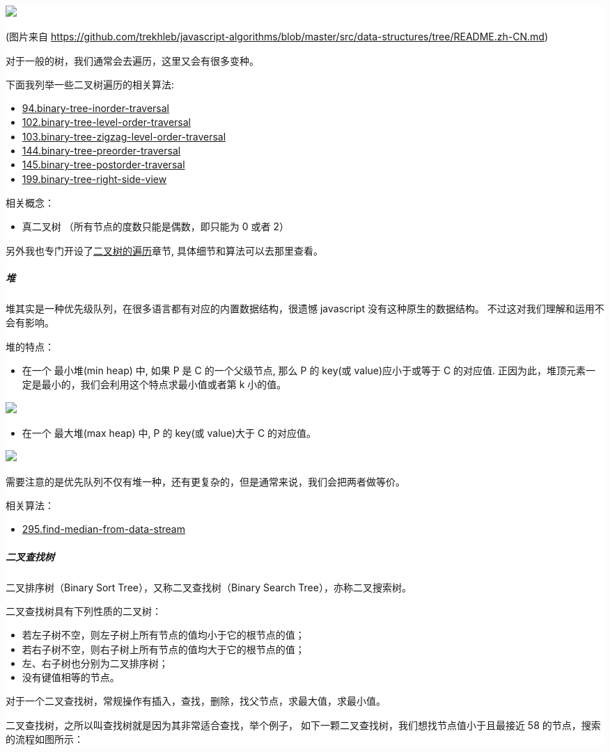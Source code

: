 ![](https://tva1.sinaimg.cn/large/006tNbRwly1gaji4vav1hj308m07baa6.jpg)

(图片来自 https://github.com/trekhleb/javascript-algorithms/blob/master/src/data-structures/tree/README.zh-CN.md)

对于一般的树，我们通常会去遍历，这里又会有很多变种。

下面我列举一些二叉树遍历的相关算法:

- [94.binary-tree-inorder-traversal](../problems/94.binary-tree-inorder-traversal.md)
- [102.binary-tree-level-order-traversal](../problems/102.binary-tree-level-order-traversal.md)
- [103.binary-tree-zigzag-level-order-traversal](../problems/103.binary-tree-zigzag-level-order-traversal.md)
- [144.binary-tree-preorder-traversal](../problems/144.binary-tree-preorder-traversal.md)
- [145.binary-tree-postorder-traversal](../problems/145.binary-tree-postorder-traversal.md)
- [199.binary-tree-right-side-view](../problems/199.binary-tree-right-side-view.md)

相关概念：

- 真二叉树 （所有节点的度数只能是偶数，即只能为 0 或者 2）

另外我也专门开设了[二叉树的遍历](./binary-tree-traversal.md)章节, 具体细节和算法可以去那里查看。

##### 堆

堆其实是一种优先级队列，在很多语言都有对应的内置数据结构，很遗憾 javascript 没有这种原生的数据结构。
不过这对我们理解和运用不会有影响。

堆的特点：

- 在一个 最小堆(min heap) 中, 如果 P 是 C 的一个父级节点, 那么 P 的 key(或 value)应小于或等于 C 的对应值.
  正因为此，堆顶元素一定是最小的，我们会利用这个特点求最小值或者第 k 小的值。

![](https://tva1.sinaimg.cn/large/006tNbRwgy1gaji593urzj30ca07yjro.jpg)

- 在一个 最大堆(max heap) 中, P 的 key(或 value)大于 C 的对应值。

![](https://tva1.sinaimg.cn/large/006tNbRwly1gaji5rurzpj30ct0abgm4.jpg)

需要注意的是优先队列不仅有堆一种，还有更复杂的，但是通常来说，我们会把两者做等价。

相关算法：

- [295.find-median-from-data-stream](../problems/295.find-median-from-data-stream.md)

##### 二叉查找树

二叉排序树（Binary Sort Tree），又称二叉查找树（Binary Search Tree），亦称二叉搜索树。

二叉查找树具有下列性质的二叉树：

- 若左子树不空，则左子树上所有节点的值均小于它的根节点的值；
- 若右子树不空，则右子树上所有节点的值均大于它的根节点的值；
- 左、右子树也分别为二叉排序树；
- 没有键值相等的节点。

对于一个二叉查找树，常规操作有插入，查找，删除，找父节点，求最大值，求最小值。

二叉查找树，之所以叫查找树就是因为其非常适合查找，举个例子，
如下一颗二叉查找树，我们想找节点值小于且最接近 58 的节点，搜索的流程如图所示：
